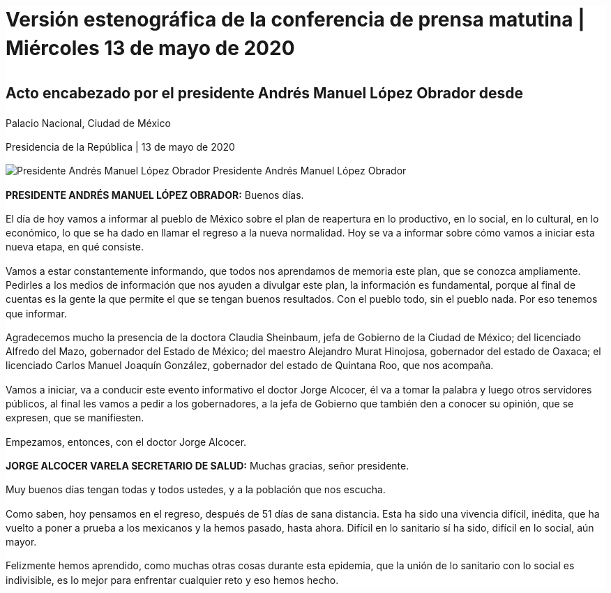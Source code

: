 #  Versión estenográfica de la conferencia de prensa matutina | Miércoles 13 de mayo de 2020 

##  Acto encabezado por el presidente Andrés Manuel López Obrador desde
Palacio Nacional, Ciudad de México

Presidencia de la República | 13 de mayo de 2020 

![Presidente Andrés Manuel López
Obrador](https://www.gob.mx/cms/uploads/article/main_image/95406/WhatsApp_Image_2020-05-13_at_08.43.35.jpeg)
Presidente Andrés Manuel López Obrador

**PRESIDENTE ANDRÉS MANUEL LÓPEZ OBRADOR:** Buenos días.

El día de hoy vamos a informar al pueblo de México sobre el plan de reapertura
en lo productivo, en lo social, en lo cultural, en lo económico, lo que se ha
dado en llamar el regreso a la nueva normalidad. Hoy se va a informar sobre
cómo vamos a iniciar esta nueva etapa, en qué consiste.

Vamos a estar constantemente informando, que todos nos aprendamos de memoria
este plan, que se conozca ampliamente. Pedirles a los medios de información
que nos ayuden a divulgar este plan, la información es fundamental, porque al
final de cuentas es la gente la que permite el que se tengan buenos
resultados. Con el pueblo todo, sin el pueblo nada. Por eso tenemos que
informar.

Agradecemos mucho la presencia de la doctora Claudia Sheinbaum, jefa de
Gobierno de la Ciudad de México; del licenciado Alfredo del Mazo, gobernador
del Estado de México; del maestro Alejandro Murat Hinojosa, gobernador del
estado de Oaxaca; el licenciado Carlos Manuel Joaquín González, gobernador del
estado de Quintana Roo, que nos acompaña.

Vamos a iniciar, va a conducir este evento informativo el doctor Jorge
Alcocer, él va a tomar la palabra y luego otros servidores públicos, al final
les vamos a pedir a los gobernadores, a la jefa de Gobierno que también den a
conocer su opinión, que se expresen, que se manifiesten.

Empezamos, entonces, con el doctor Jorge Alcocer.

**JORGE ALCOCER VARELA SECRETARIO DE SALUD:** Muchas gracias, señor
presidente.

Muy buenos días tengan todas y todos ustedes, y a la población que nos
escucha.

Como saben, hoy pensamos en el regreso, después de 51 días de sana distancia.
Esta ha sido una vivencia difícil, inédita, que ha vuelto a poner a prueba a
los mexicanos y la hemos pasado, hasta ahora. Difícil en lo sanitario sí ha
sido, difícil en lo social, aún mayor.

Felizmente hemos aprendido, como muchas otras cosas durante esta epidemia, que
la unión de lo sanitario con lo social es indivisible, es lo mejor para
enfrentar cualquier reto y eso hemos hecho.
